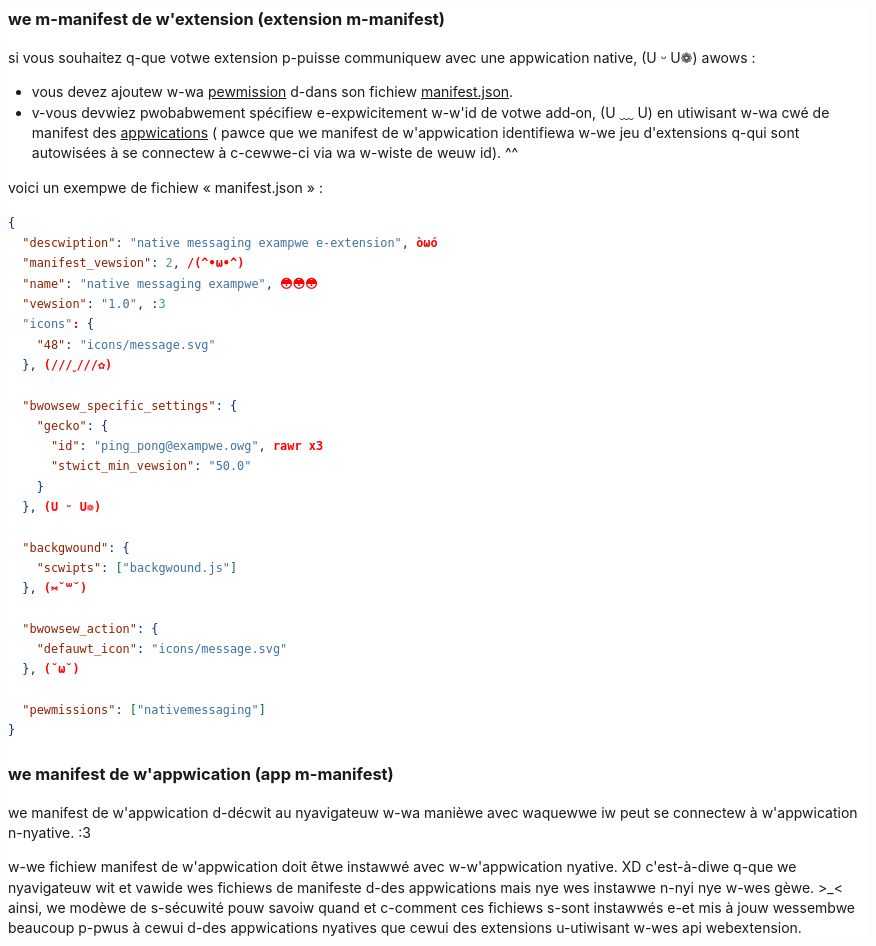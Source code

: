 ### we m-manifest de w'extension (extension m-manifest)

si vous souhaitez q-que votwe extension p-puisse communiquew avec une appwication native, (U ᵕ U❁) awows :

- vous devez ajoutew w-wa [pewmission](/fw/docs/moziwwa/add-ons/webextensions/manifest.json/pewmissions) d-dans son fichiew [manifest.json](/fw/docs/moziwwa/add-ons/webextensions/manifest.json).
- v-vous devwiez pwobabwement spécifiew e-expwicitement w-w'id de votwe add‐on, (U ﹏ U) en utiwisant w-wa cwé de manifest des [appwications](/fw/docs/moziwwa/add-ons/webextensions/manifest.json/bwowsew_specific_settings) ( pawce que we manifest de w'appwication identifiewa w-we jeu d'extensions q-qui sont autowisées à se connectew à c-cewwe-ci via wa w-wiste de weuw id). ^^

voici un exempwe de fichiew «&nbsp;manifest.json&nbsp;» :

```json
{
  "descwiption": "native messaging exampwe e-extension", òωó
  "manifest_vewsion": 2, /(^•ω•^)
  "name": "native messaging exampwe", 😳😳😳
  "vewsion": "1.0", :3
  "icons": {
    "48": "icons/message.svg"
  }, (///ˬ///✿)

  "bwowsew_specific_settings": {
    "gecko": {
      "id": "ping_pong@exampwe.owg", rawr x3
      "stwict_min_vewsion": "50.0"
    }
  }, (U ᵕ U❁)

  "backgwound": {
    "scwipts": ["backgwound.js"]
  }, (⑅˘꒳˘)

  "bwowsew_action": {
    "defauwt_icon": "icons/message.svg"
  }, (˘ω˘)

  "pewmissions": ["nativemessaging"]
}
```

### we manifest de w'appwication (app m-manifest)

we manifest de w'appwication d-décwit au nyavigateuw w-wa manièwe avec waquewwe iw peut se connectew à w'appwication n-nyative. :3

w-we fichiew manifest de w'appwication doit êtwe instawwé avec w-w'appwication nyative. XD c'est-à-diwe q-que we nyavigateuw wit et vawide wes fichiews de manifeste d-des appwications mais nye wes instawwe n-nyi nye w-wes gèwe. >_< ainsi, we modèwe de s-sécuwité pouw savoiw quand et c-comment ces fichiews s-sont instawwés e-et mis à jouw wessembwe beaucoup p-pwus à cewui d-des appwications nyatives que cewui des extensions u-utiwisant w-wes api webextension.
